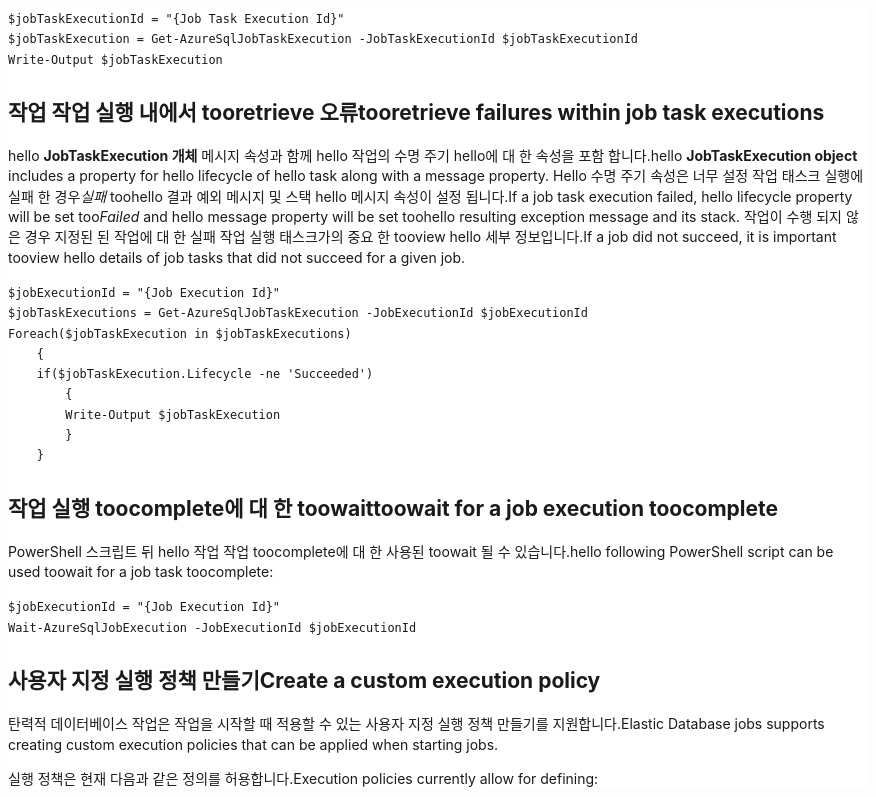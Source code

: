     $jobTaskExecutionId = "{Job Task Execution Id}"
    $jobTaskExecution = Get-AzureSqlJobTaskExecution -JobTaskExecutionId $jobTaskExecutionId
    Write-Output $jobTaskExecution

## <a name="tooretrieve-failures-within-job-task-executions"></a><span data-ttu-id="c3f3b-262">작업 작업 실행 내에서 tooretrieve 오류</span><span class="sxs-lookup"><span data-stu-id="c3f3b-262">tooretrieve failures within job task executions</span></span>
<span data-ttu-id="c3f3b-263">hello **JobTaskExecution 개체** 메시지 속성과 함께 hello 작업의 수명 주기 hello에 대 한 속성을 포함 합니다.</span><span class="sxs-lookup"><span data-stu-id="c3f3b-263">hello **JobTaskExecution object** includes a property for hello lifecycle of hello task along with a message property.</span></span> <span data-ttu-id="c3f3b-264">Hello 수명 주기 속성은 너무 설정 작업 태스크 실행에 실패 한 경우*실패* toohello 결과 예외 메시지 및 스택 hello 메시지 속성이 설정 됩니다.</span><span class="sxs-lookup"><span data-stu-id="c3f3b-264">If a job task execution failed, hello lifecycle property will be set too*Failed* and hello message property will be set toohello resulting exception message and its stack.</span></span> <span data-ttu-id="c3f3b-265">작업이 수행 되지 않은 경우 지정된 된 작업에 대 한 실패 작업 실행 태스크가의 중요 한 tooview hello 세부 정보입니다.</span><span class="sxs-lookup"><span data-stu-id="c3f3b-265">If a job did not succeed, it is important tooview hello details of job tasks that did not succeed for a given job.</span></span>

    $jobExecutionId = "{Job Execution Id}"
    $jobTaskExecutions = Get-AzureSqlJobTaskExecution -JobExecutionId $jobExecutionId
    Foreach($jobTaskExecution in $jobTaskExecutions) 
        {
        if($jobTaskExecution.Lifecycle -ne 'Succeeded')
            {
            Write-Output $jobTaskExecution
            }
        }

## <a name="toowait-for-a-job-execution-toocomplete"></a><span data-ttu-id="c3f3b-266">작업 실행 toocomplete에 대 한 toowait</span><span class="sxs-lookup"><span data-stu-id="c3f3b-266">toowait for a job execution toocomplete</span></span>
<span data-ttu-id="c3f3b-267">PowerShell 스크립트 뒤 hello 작업 작업 toocomplete에 대 한 사용된 toowait 될 수 있습니다.</span><span class="sxs-lookup"><span data-stu-id="c3f3b-267">hello following PowerShell script can be used toowait for a job task toocomplete:</span></span>

    $jobExecutionId = "{Job Execution Id}"
    Wait-AzureSqlJobExecution -JobExecutionId $jobExecutionId 

## <a name="create-a-custom-execution-policy"></a><span data-ttu-id="c3f3b-268">사용자 지정 실행 정책 만들기</span><span class="sxs-lookup"><span data-stu-id="c3f3b-268">Create a custom execution policy</span></span>
<span data-ttu-id="c3f3b-269">탄력적 데이터베이스 작업은 작업을 시작할 때 적용할 수 있는 사용자 지정 실행 정책 만들기를 지원합니다.</span><span class="sxs-lookup"><span data-stu-id="c3f3b-269">Elastic Database jobs supports creating custom execution policies that can be applied when starting jobs.</span></span>

<span data-ttu-id="c3f3b-270">실행 정책은 현재 다음과 같은 정의를 허용합니다.</span><span class="sxs-lookup"><span data-stu-id="c3f3b-270">Execution policies currently allow for defining:</span></span>

